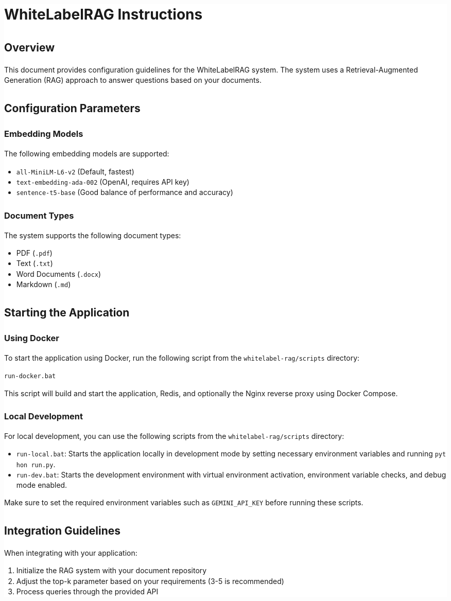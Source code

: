 # WhiteLabelRAG Instructions

## Overview
This document provides configuration guidelines for the WhiteLabelRAG system. The system uses a Retrieval-Augmented Generation (RAG) approach to answer questions based on your documents.

## Configuration Parameters

### Embedding Models
The following embedding models are supported:
- `all-MiniLM-L6-v2` (Default, fastest)
- `text-embedding-ada-002` (OpenAI, requires API key)
- `sentence-t5-base` (Good balance of performance and accuracy)

### Document Types
The system supports the following document types:
- PDF (`.pdf`)
- Text (`.txt`)
- Word Documents (`.docx`)
- Markdown (`.md`)

## Starting the Application

### Using Docker
To start the application using Docker, run the following script from the `whitelabel-rag/scripts` directory:

```bat
run-docker.bat
```

This script will build and start the application, Redis, and optionally the Nginx reverse proxy using Docker Compose.

### Local Development
For local development, you can use the following scripts from the `whitelabel-rag/scripts` directory:

- `run-local.bat`: Starts the application locally in development mode by setting necessary environment variables and running `python run.py`.
- `run-dev.bat`: Starts the development environment with virtual environment activation, environment variable checks, and debug mode enabled.

Make sure to set the required environment variables such as `GEMINI_API_KEY` before running these scripts.

## Integration Guidelines
When integrating with your application:
1. Initialize the RAG system with your document repository
2. Adjust the top-k parameter based on your requirements (3-5 is recommended)
3. Process queries through the provided API
